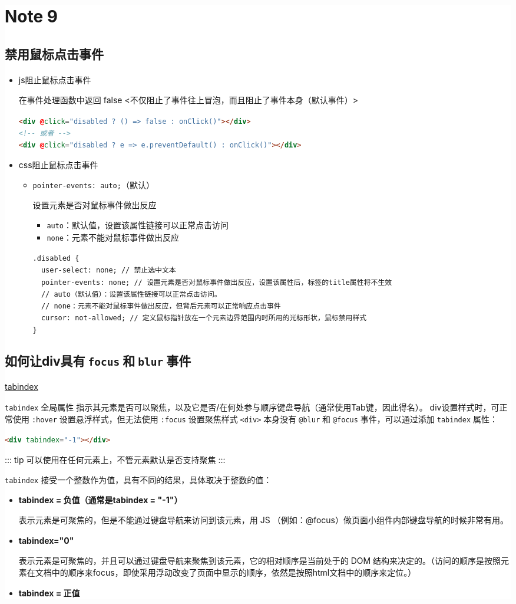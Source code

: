 # Note 9

## 禁用鼠标点击事件

- js阻止鼠标点击事件

  在事件处理函数中返回 false \<不仅阻止了事件往上冒泡，而且阻止了事件本身（默认事件）>

  ```html
  <div @click="disabled ? () => false : onClick()"></div>
  <!-- 或者 -->
  <div @click="disabled ? e => e.preventDefault() : onClick()"></div>
  ```

- css阻止鼠标点击事件
  - `pointer-events: auto;`（默认）

    设置元素是否对鼠标事件做出反应

    - `auto`：默认值，设置该属性链接可以正常点击访问
    - `none`：元素不能对鼠标事件做出反应

    ```less
    .disabled {
      user-select: none; // 禁止选中文本
      pointer-events: none; // 设置元素是否对鼠标事件做出反应，设置该属性后，标签的title属性将不生效
      // auto（默认值）：设置该属性链接可以正常点击访问。
      // none：元素不能对鼠标事件做出反应，但背后元素可以正常响应点击事件
      cursor: not-allowed; // 定义鼠标指针放在一个元素边界范围内时所用的光标形状，鼠标禁用样式
    }
    ```

## 如何让div具有 `focus` 和 `blur` 事件

[tabindex](https://developer.mozilla.org/zh-CN/docs/Web/HTML/Global_attributes/tabindex)

`tabindex` 全局属性 指示其元素是否可以聚焦，以及它是否/在何处参与顺序键盘导航（通常使用Tab键，因此得名）。
div设置样式时，可正常使用 `:hover` 设置悬浮样式，但无法使用 `:focus` 设置聚焦样式
`<div>` 本身没有 `@blur` 和 `@focus` 事件，可以通过添加 `tabindex` 属性：

```html
<div tabindex="-1"></div>
```

::: tip
可以使用在任何元素上，不管元素默认是否支持聚焦
:::

`tabindex` 接受一个整数作为值，具有不同的结果，具体取决于整数的值：

- **tabindex = 负值（通常是tabindex = "-1"）**

  表示元素是可聚焦的，但是不能通过键盘导航来访问到该元素，用 JS （例如：@focus）做页面小组件内部键盘导航的时候非常有用。
- **tabindex="0"**

  表示元素是可聚焦的，并且可以通过键盘导航来聚焦到该元素，它的相对顺序是当前处于的 DOM 结构来决定的。（访问的顺序是按照元素在文档中的顺序来focus，即使采用浮动改变了页面中显示的顺序，依然是按照html文档中的顺序来定位。）
- **tabindex = 正值**
